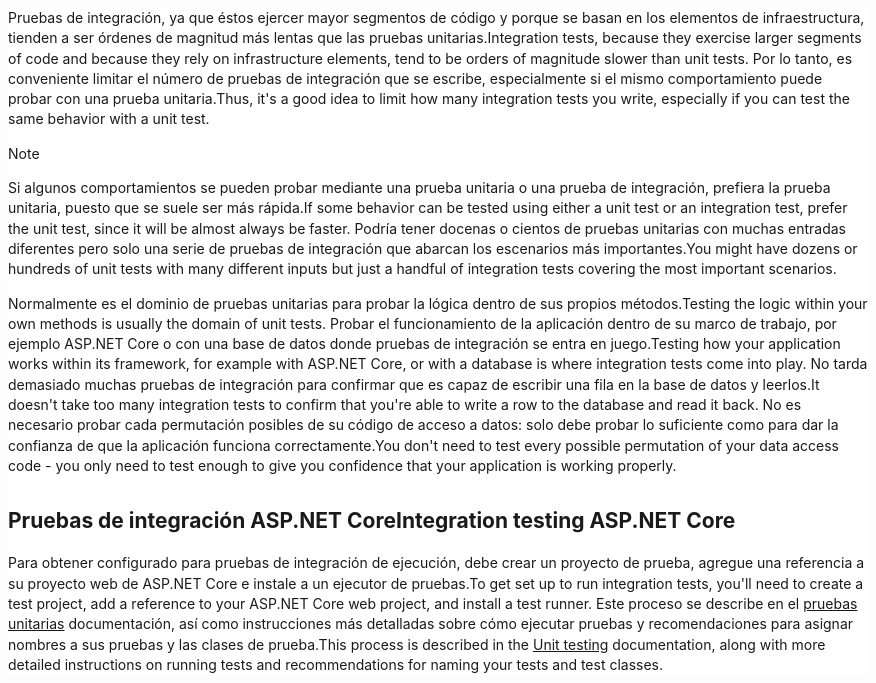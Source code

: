 
<span data-ttu-id="c4599-113">Pruebas de integración, ya que éstos ejercer mayor segmentos de código y porque se basan en los elementos de infraestructura, tienden a ser órdenes de magnitud más lentas que las pruebas unitarias.</span><span class="sxs-lookup"><span data-stu-id="c4599-113">Integration tests, because they exercise larger segments of code and because they rely on infrastructure elements, tend to be orders of magnitude slower than unit tests.</span></span> <span data-ttu-id="c4599-114">Por lo tanto, es conveniente limitar el número de pruebas de integración que se escribe, especialmente si el mismo comportamiento puede probar con una prueba unitaria.</span><span class="sxs-lookup"><span data-stu-id="c4599-114">Thus, it's a good idea to limit how many integration tests you write, especially if you can test the same behavior with a unit test.</span></span>

> [!NOTE]
> <span data-ttu-id="c4599-115">Si algunos comportamientos se pueden probar mediante una prueba unitaria o una prueba de integración, prefiera la prueba unitaria, puesto que se suele ser más rápida.</span><span class="sxs-lookup"><span data-stu-id="c4599-115">If some behavior can be tested using either a unit test or an integration test, prefer the unit test, since it will be almost always be faster.</span></span> <span data-ttu-id="c4599-116">Podría tener docenas o cientos de pruebas unitarias con muchas entradas diferentes pero solo una serie de pruebas de integración que abarcan los escenarios más importantes.</span><span class="sxs-lookup"><span data-stu-id="c4599-116">You might have dozens or hundreds of unit tests with many different inputs but just a handful of integration tests covering the most important scenarios.</span></span>

<span data-ttu-id="c4599-117">Normalmente es el dominio de pruebas unitarias para probar la lógica dentro de sus propios métodos.</span><span class="sxs-lookup"><span data-stu-id="c4599-117">Testing the logic within your own methods is usually the domain of unit tests.</span></span> <span data-ttu-id="c4599-118">Probar el funcionamiento de la aplicación dentro de su marco de trabajo, por ejemplo ASP.NET Core o con una base de datos donde pruebas de integración se entra en juego.</span><span class="sxs-lookup"><span data-stu-id="c4599-118">Testing how your application works within its framework, for example with ASP.NET Core, or with a database is where integration tests come into play.</span></span> <span data-ttu-id="c4599-119">No tarda demasiado muchas pruebas de integración para confirmar que es capaz de escribir una fila en la base de datos y leerlos.</span><span class="sxs-lookup"><span data-stu-id="c4599-119">It doesn't take too many integration tests to confirm that you're able to write a row to the database and read it back.</span></span> <span data-ttu-id="c4599-120">No es necesario probar cada permutación posibles de su código de acceso a datos: solo debe probar lo suficiente como para dar la confianza de que la aplicación funciona correctamente.</span><span class="sxs-lookup"><span data-stu-id="c4599-120">You don't need to test every possible permutation of your data access code - you only need to test enough to give you confidence that your application is working properly.</span></span>

## <a name="integration-testing-aspnet-core"></a><span data-ttu-id="c4599-121">Pruebas de integración ASP.NET Core</span><span class="sxs-lookup"><span data-stu-id="c4599-121">Integration testing ASP.NET Core</span></span>

<span data-ttu-id="c4599-122">Para obtener configurado para pruebas de integración de ejecución, debe crear un proyecto de prueba, agregue una referencia a su proyecto web de ASP.NET Core e instale a un ejecutor de pruebas.</span><span class="sxs-lookup"><span data-stu-id="c4599-122">To get set up to run integration tests, you'll need to create a test project, add a reference to your ASP.NET Core web project, and install a test runner.</span></span> <span data-ttu-id="c4599-123">Este proceso se describe en el [pruebas unitarias](https://docs.microsoft.com/dotnet/articles/core/testing/unit-testing-with-dotnet-test) documentación, así como instrucciones más detalladas sobre cómo ejecutar pruebas y recomendaciones para asignar nombres a sus pruebas y las clases de prueba.</span><span class="sxs-lookup"><span data-stu-id="c4599-123">This process is described in the [Unit testing](https://docs.microsoft.com/dotnet/articles/core/testing/unit-testing-with-dotnet-test) documentation, along with more detailed instructions on running tests and recommendations for naming your tests and test classes.</span></span>
